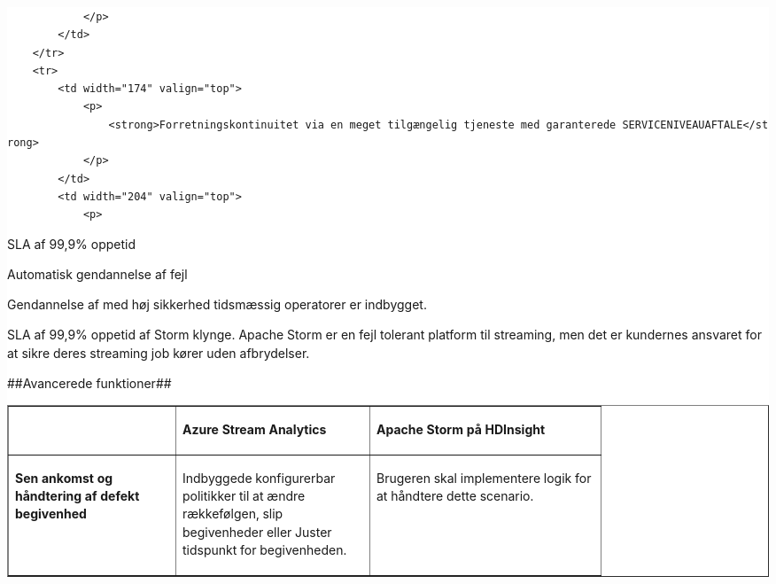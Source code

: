                 </p>
            </td>
        </tr>
        <tr>
            <td width="174" valign="top">
                <p>
                    <strong>Forretningskontinuitet via en meget tilgængelig tjeneste med garanterede SERVICENIVEAUAFTALE</strong>
                </p>
            </td>
            <td width="204" valign="top">
                <p>
SLA af 99,9% oppetid </p>
                <p>
Automatisk gendannelse af fejl </p>
                <p>
Gendannelse af med høj sikkerhed tidsmæssig operatorer er indbygget.
                </p>
            </td>
            <td width="246" valign="top">
                <p>
SLA af 99,9% oppetid af Storm klynge. Apache Storm er en fejl tolerant platform til streaming, men det er kundernes ansvaret for at sikre deres streaming job kører uden afbrydelser.
                </p>
            </td>
        </tr>
    </tbody>
</table>
##Avancerede funktioner##
<table border="1" cellspacing="0" cellpadding="0">
    <tbody>
        <tr>
            <td width="174" valign="top">
                <p>
                    <strong> </strong>
                </p>
            </td>
            <td width="204" valign="top">
                <p>
                    <strong>Azure Stream Analytics</strong>
                </p>
            </td>
            <td width="246" valign="top">
                <p>
                    <strong>Apache Storm på HDInsight</strong>
                </p>
            </td>
        </tr>
        <tr>
            <td width="174" valign="top">
                <p>
                    <strong>Sen ankomst og håndtering af defekt begivenhed</strong>
                </p>
            </td>
            <td width="204" valign="top">
                <p>
Indbyggede konfigurerbar politikker til at ændre rækkefølgen, slip begivenheder eller Juster tidspunkt for begivenheden.
                </p>
            </td>
            <td width="246" valign="top">
                <p>
Brugeren skal implementere logik for at håndtere dette scenario.
                </p>